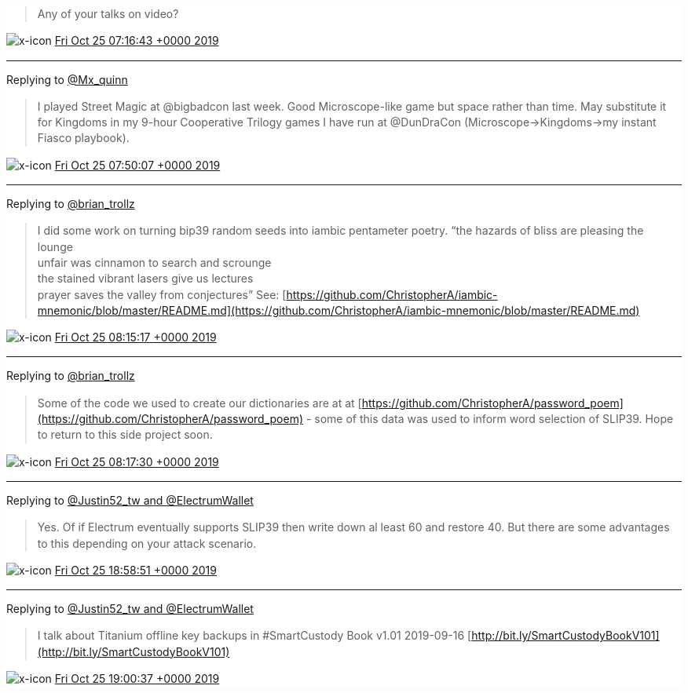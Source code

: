 > Any of your talks on video?

<img src="{{ site.url }}{{ site.baseurl }}/assets/images/media/tweet.ico" alt="x-icon" width="30" /> [Fri Oct 25 07:16:43 +0000 2019](https://twitter.com/ChristopherA/status/1187629041110507525)

----

Replying to [@Mx_quinn](https://twitter.com/crt_girl/status/1187242167103717376)

> I played Street Magic at @bigbadcon last week. Good Microscope-like game but space rather than time. May substitute it for Kingdoms in my 9-hour Cooperative Trilogy games I have run at @DunDraCon (Microscope-&gt;Kingdoms-&gt;my instant Fiasco playbook).

<img src="{{ site.url }}{{ site.baseurl }}/assets/images/media/tweet.ico" alt="x-icon" width="30" /> [Fri Oct 25 07:50:07 +0000 2019](https://twitter.com/ChristopherA/status/1187637448995553280)

----

Replying to [@brian_trollz](https://twitter.com/brian_trollz/status/1187554169303027727)

> I did some work on turning bip39 random seeds into iambic pentameter poetry. “the hazards of bliss are pleasing the lounge  
> unfair was cinnamon to search and scrounge  
> the stained vibrant lasers give us lectures  
> prayer saves the valley from conjectures” See: [https://github.com/ChristopherA/iambic-mnemonic/blob/master/README.md](https://github.com/ChristopherA/iambic-mnemonic/blob/master/README.md)

<img src="{{ site.url }}{{ site.baseurl }}/assets/images/media/tweet.ico" alt="x-icon" width="30" /> [Fri Oct 25 08:15:17 +0000 2019](https://twitter.com/ChristopherA/status/1187643782411386880)

----

Replying to [@brian_trollz](https://twitter.com/ChristopherA/status/1187643782411386880)

> Some of the code we used to create our dictionaries are at at [https://github.com/ChristopherA/password_poem](https://github.com/ChristopherA/password_poem) - some of this data was used to inform word selection of SLIP39. Hope to return to this side project soon.

<img src="{{ site.url }}{{ site.baseurl }}/assets/images/media/tweet.ico" alt="x-icon" width="30" /> [Fri Oct 25 08:17:30 +0000 2019](https://twitter.com/ChristopherA/status/1187644337250697216)

----

Replying to [@Justin52_tw and @ElectrumWallet](https://twitter.com/Justin52_tw/status/1187642556017831937)

> Yes. Of if Electrum eventually supports SLIP39 then write down al least 60 and restore 40. But there are some advantages to this depending on your attack scenario.

<img src="{{ site.url }}{{ site.baseurl }}/assets/images/media/tweet.ico" alt="x-icon" width="30" /> [Fri Oct 25 18:58:51 +0000 2019](https://twitter.com/ChristopherA/status/1187805740687167488)

----

Replying to [@Justin52_tw and @ElectrumWallet](https://twitter.com/Justin52_tw/status/1187633711979757573)

> I talk about Titanium offline key backups in #SmartCustody Book v1.01 2019-09-16 [http://bit.ly/SmartCustodyBookV101](http://bit.ly/SmartCustodyBookV101)

<img src="{{ site.url }}{{ site.baseurl }}/assets/images/media/tweet.ico" alt="x-icon" width="30" /> [Fri Oct 25 19:00:37 +0000 2019](https://twitter.com/ChristopherA/status/1187806183400194049)
